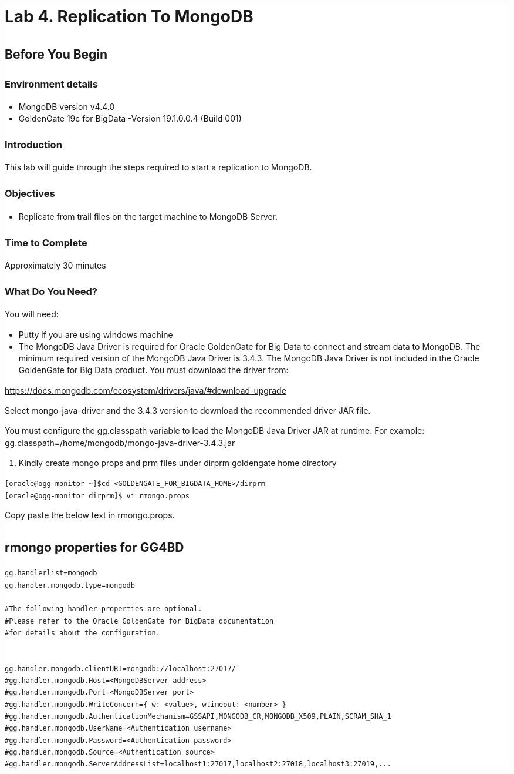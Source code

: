 # Lab 4. Replication To MongoDB

## Before You Begin
### Environment details 

- MongoDB  version v4.4.0
- GoldenGate 19c for BigData -Version 19.1.0.0.4 (Build 001)


### Introduction
 This lab will guide through the steps required to start a replication to  MongoDB.

### Objectives
- Replicate from trail files on the target machine to  MongoDB Server.

### Time to Complete
Approximately 30 minutes


### What Do You Need?
You will need:
- Putty if you are using windows machine
- The MongoDB Java Driver is required for Oracle GoldenGate for Big Data to connect and stream data to MongoDB. The minimum required version of the MongoDB Java Driver is 3.4.3.  The MongoDB Java Driver is not included in the Oracle GoldenGate for Big Data product. You must download the driver from:

https://docs.mongodb.com/ecosystem/drivers/java/#download-upgrade

Select mongo-java-driver and the 3.4.3 version to download the recommended driver JAR file.

You must configure the gg.classpath variable to load the MongoDB Java Driver JAR at runtime. For example: gg.classpath=/home/mongodb/mongo-java-driver-3.4.3.jar



1. Kindly create mongo props and prm files under dirprm goldengate home directory

```
[oracle@ogg-monitor ~]$cd <GOLDENGATE_FOR_BIGDATA_HOME>/dirprm
[oracle@ogg-monitor dirprm]$ vi rmongo.props
```
Copy paste the below text in rmongo.props.

##  rmongo properties for GG4BD

```
gg.handlerlist=mongodb
gg.handler.mongodb.type=mongodb

#The following handler properties are optional.
#Please refer to the Oracle GoldenGate for BigData documentation
#for details about the configuration.


gg.handler.mongodb.clientURI=mongodb://localhost:27017/
#gg.handler.mongodb.Host=<MongoDBServer address>
#gg.handler.mongodb.Port=<MongoDBServer port>
#gg.handler.mongodb.WriteConcern={ w: <value>, wtimeout: <number> }
#gg.handler.mongodb.AuthenticationMechanism=GSSAPI,MONGODB_CR,MONGODB_X509,PLAIN,SCRAM_SHA_1
#gg.handler.mongodb.UserName=<Authentication username>
#gg.handler.mongodb.Password=<Authentication password>
#gg.handler.mongodb.Source=<Authentication source>
#gg.handler.mongodb.ServerAddressList=localhost1:27017,localhost2:27018,localhost3:27019,...
```